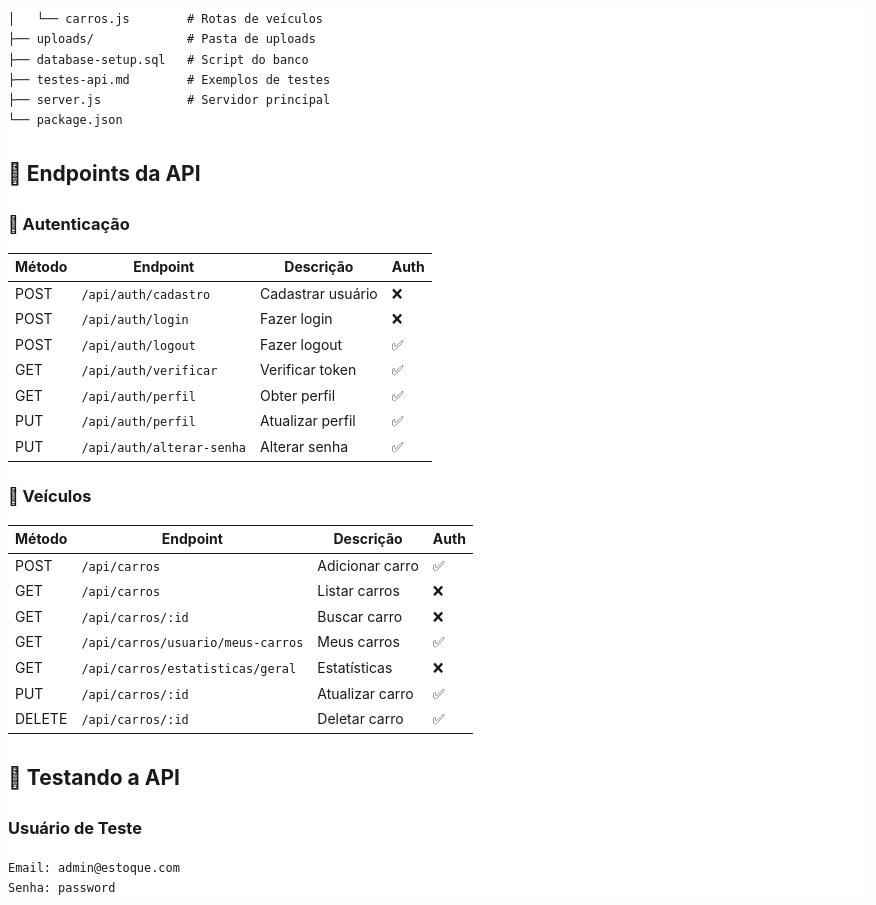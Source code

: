 ```
│   └── carros.js        # Rotas de veículos
├── uploads/             # Pasta de uploads
├── database-setup.sql   # Script do banco
├── testes-api.md        # Exemplos de testes
├── server.js            # Servidor principal
└── package.json
```

## 📡 Endpoints da API

### 🔐 Autenticação

| Método | Endpoint                  | Descrição         | Auth |
| ------ | ------------------------- | ----------------- | ---- |
| POST   | `/api/auth/cadastro`      | Cadastrar usuário | ❌   |
| POST   | `/api/auth/login`         | Fazer login       | ❌   |
| POST   | `/api/auth/logout`        | Fazer logout      | ✅   |
| GET    | `/api/auth/verificar`     | Verificar token   | ✅   |
| GET    | `/api/auth/perfil`        | Obter perfil      | ✅   |
| PUT    | `/api/auth/perfil`        | Atualizar perfil  | ✅   |
| PUT    | `/api/auth/alterar-senha` | Alterar senha     | ✅   |

### 🚗 Veículos

| Método | Endpoint                          | Descrição       | Auth |
| ------ | --------------------------------- | --------------- | ---- |
| POST   | `/api/carros`                     | Adicionar carro | ✅   |
| GET    | `/api/carros`                     | Listar carros   | ❌   |
| GET    | `/api/carros/:id`                 | Buscar carro    | ❌   |
| GET    | `/api/carros/usuario/meus-carros` | Meus carros     | ✅   |
| GET    | `/api/carros/estatisticas/geral`  | Estatísticas    | ❌   |
| PUT    | `/api/carros/:id`                 | Atualizar carro | ✅   |
| DELETE | `/api/carros/:id`                 | Deletar carro   | ✅   |

## 🧪 Testando a API

### Usuário de Teste

```
Email: admin@estoque.com
Senha: password
```
